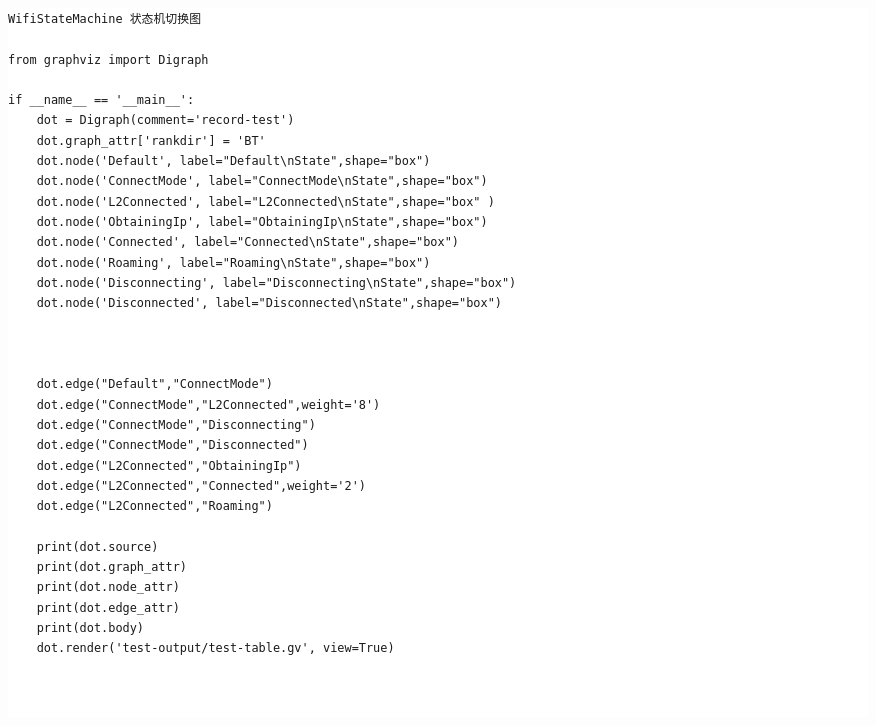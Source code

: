 
```
WifiStateMachine 状态机切换图

from graphviz import Digraph

if __name__ == '__main__':
    dot = Digraph(comment='record-test')
    dot.graph_attr['rankdir'] = 'BT'
    dot.node('Default', label="Default\nState",shape="box")
    dot.node('ConnectMode', label="ConnectMode\nState",shape="box")
    dot.node('L2Connected', label="L2Connected\nState",shape="box" )
    dot.node('ObtainingIp', label="ObtainingIp\nState",shape="box")
    dot.node('Connected', label="Connected\nState",shape="box")
    dot.node('Roaming', label="Roaming\nState",shape="box")
    dot.node('Disconnecting', label="Disconnecting\nState",shape="box")
    dot.node('Disconnected', label="Disconnected\nState",shape="box")



    dot.edge("Default","ConnectMode")
    dot.edge("ConnectMode","L2Connected",weight='8')
    dot.edge("ConnectMode","Disconnecting")
    dot.edge("ConnectMode","Disconnected")
    dot.edge("L2Connected","ObtainingIp")
    dot.edge("L2Connected","Connected",weight='2')
    dot.edge("L2Connected","Roaming")

    print(dot.source)
    print(dot.graph_attr)
    print(dot.node_attr)
    print(dot.edge_attr)
    print(dot.body)
    dot.render('test-output/test-table.gv', view=True)




```
